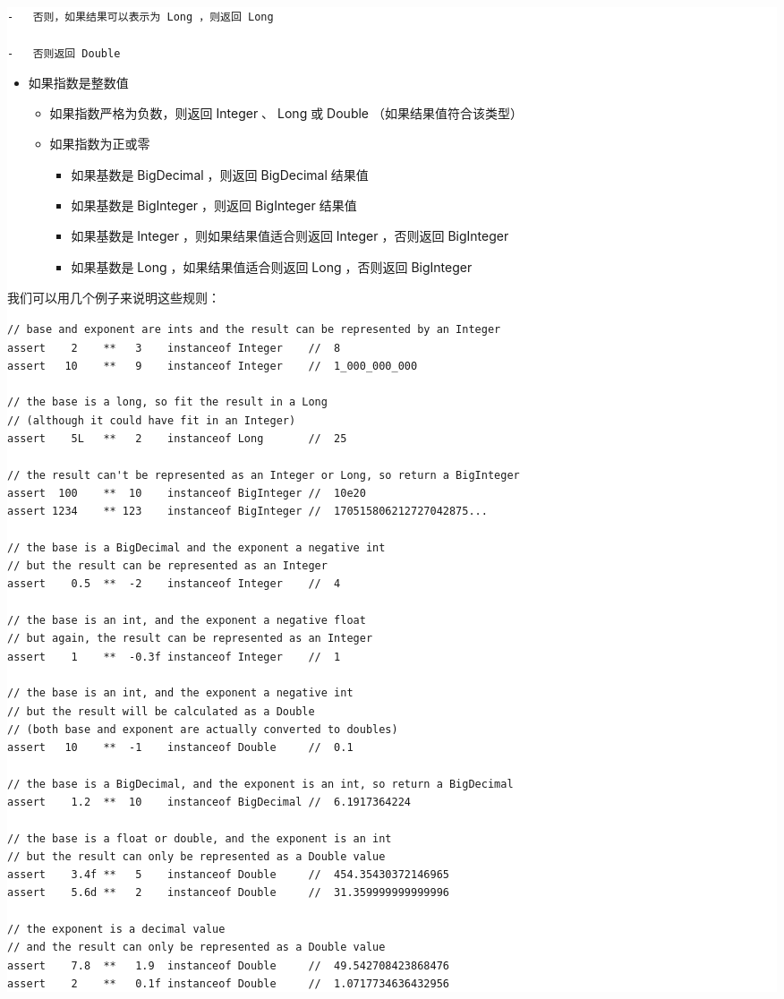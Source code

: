     -   否则，如果结果可以表示为 Long ，则返回 Long

    -   否则返回 Double

-   如果指数是整数值

    -   如果指数严格为负数，则返回 Integer 、 Long 或 Double （如果结果值符合该类型）

    -   如果指数为正或零

        -   如果基数是 BigDecimal ，则返回 BigDecimal 结果值

        -   如果基数是 BigInteger ，则返回 BigInteger 结果值

        -   如果基数是 Integer ，则如果结果值适合则返回 Integer ，否则返回 BigInteger

        -   如果基数是 Long ，如果结果值适合则返回 Long ，否则返回 BigInteger

我们可以用几个例子来说明这些规则：

    // base and exponent are ints and the result can be represented by an Integer
    assert    2    **   3    instanceof Integer    //  8
    assert   10    **   9    instanceof Integer    //  1_000_000_000
    
    // the base is a long, so fit the result in a Long
    // (although it could have fit in an Integer)
    assert    5L   **   2    instanceof Long       //  25
    
    // the result can't be represented as an Integer or Long, so return a BigInteger
    assert  100    **  10    instanceof BigInteger //  10e20
    assert 1234    ** 123    instanceof BigInteger //  170515806212727042875...
    
    // the base is a BigDecimal and the exponent a negative int
    // but the result can be represented as an Integer
    assert    0.5  **  -2    instanceof Integer    //  4
    
    // the base is an int, and the exponent a negative float
    // but again, the result can be represented as an Integer
    assert    1    **  -0.3f instanceof Integer    //  1
    
    // the base is an int, and the exponent a negative int
    // but the result will be calculated as a Double
    // (both base and exponent are actually converted to doubles)
    assert   10    **  -1    instanceof Double     //  0.1
    
    // the base is a BigDecimal, and the exponent is an int, so return a BigDecimal
    assert    1.2  **  10    instanceof BigDecimal //  6.1917364224
    
    // the base is a float or double, and the exponent is an int
    // but the result can only be represented as a Double value
    assert    3.4f **   5    instanceof Double     //  454.35430372146965
    assert    5.6d **   2    instanceof Double     //  31.359999999999996
    
    // the exponent is a decimal value
    // and the result can only be represented as a Double value
    assert    7.8  **   1.9  instanceof Double     //  49.542708423868476
    assert    2    **   0.1f instanceof Double     //  1.0717734636432956
